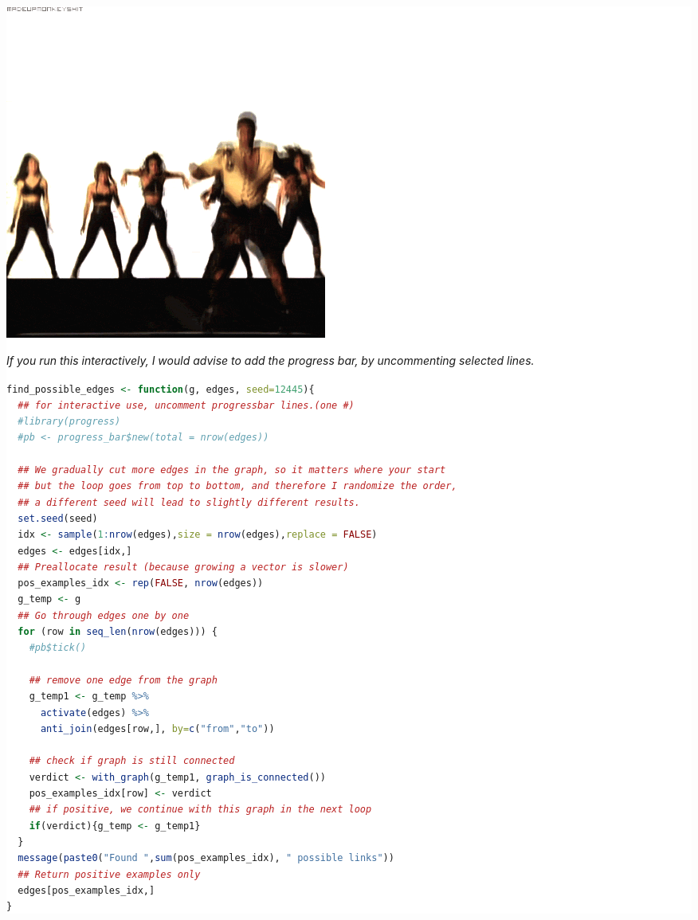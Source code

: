 
![Mc hammer moves away, breaking a connection, symbolicly.. ](mc_hammer.gif)

_If you run this interactively, I would advise to add the progress bar, by uncommenting selected lines._

```r 
find_possible_edges <- function(g, edges, seed=12445){
  ## for interactive use, uncomment progressbar lines.(one #)
  #library(progress)
  #pb <- progress_bar$new(total = nrow(edges))
  
  ## We gradually cut more edges in the graph, so it matters where your start
  ## but the loop goes from top to bottom, and therefore I randomize the order,
  ## a different seed will lead to slightly different results.
  set.seed(seed)
  idx <- sample(1:nrow(edges),size = nrow(edges),replace = FALSE)
  edges <- edges[idx,]
  ## Preallocate result (because growing a vector is slower)
  pos_examples_idx <- rep(FALSE, nrow(edges))
  g_temp <- g
  ## Go through edges one by one
  for (row in seq_len(nrow(edges))) {
    #pb$tick()
    
    ## remove one edge from the graph
    g_temp1 <- g_temp %>% 
      activate(edges) %>% 
      anti_join(edges[row,], by=c("from","to"))
    
    ## check if graph is still connected
    verdict <- with_graph(g_temp1, graph_is_connected())
    pos_examples_idx[row] <- verdict
    ## if positive, we continue with this graph in the next loop
    if(verdict){g_temp <- g_temp1}  
  }
  message(paste0("Found ",sum(pos_examples_idx), " possible links"))
  ## Return positive examples only
  edges[pos_examples_idx,] 
}
```


[^credes]: Creative destruction, if you will
[^nwrc]: They really want attribution for [networkrepository.com](http://networkrepository.com) so I'll give them that, but there is no further information except for: scraped in 2015, no who, no criteria, so assume nothing about this data
[^tidyverbs]: This is a nice result of the power of tidy-flavor-packages in the last 6 years, I wrote about it [here](https://notes.rmhogervorst.nl/post/2020/11/16/good-software-design-constrains-users-but-can-give-freedom-too/)